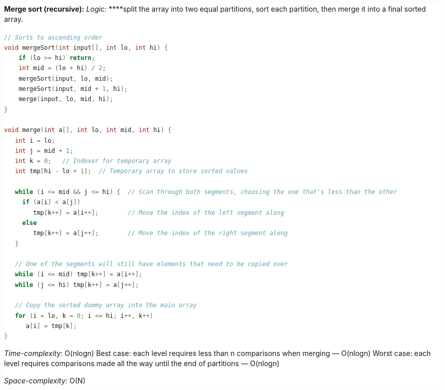 **Merge sort (recursive):**
*Logic:* ****split the array into two equal partitions, sort each partition, then merge it into a final sorted array. 

```c
// Sorts to ascending order
void mergeSort(int input[], int lo, int hi) {
    if (lo >= hi) return;
    int mid = (lo + hi) / 2;
    mergeSort(input, lo, mid);
    mergeSort(input, mid + 1, hi);
    merge(input, lo, mid, hi);
}

void merge(int a[], int lo, int mid, int hi) {
   int i = lo;
   int j = mid + 1;
   int k = 0;   // Indexer for temporary array
   int tmp[hi - lo + 1];  // Temporary array to store sorted values
   
   while (i <= mid && j <= hi) {  // Scan through both segments, choosing the one that's less than the other
     if (a[i] < a[j])
        tmp[k++] = a[i++];        // Move the index of the left segment along
     else
        tmp[k++] = a[j++];        // Move the index of the right segment along
   }
   
   // One of the segments will still have elements that need to be copied over
   while (i <= mid) tmp[k++] = a[i++];
   while (j <= hi) tmp[k++] = a[j++];

   // Copy the sorted dummy array into the main array
   for (i = lo, k = 0; i <= hi; i++, k++)
      a[i] = tmp[k];
}
```

*Time-complexity*: O(nlogn)
Best case: each level requires less than n comparisons when merging — O(nlogn)
Worst case: each level requires comparisons made all the way until the end of partitions — O(nlogn)

*Space-complexity:* O(N)
